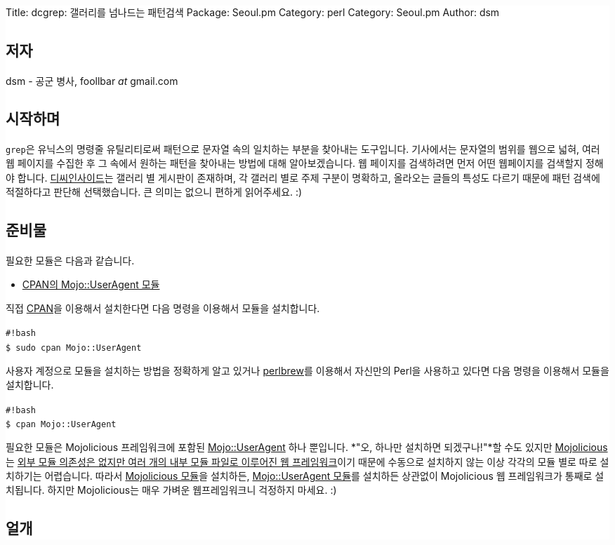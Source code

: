 Title:    dcgrep: 갤러리를 넘나드는 패턴검색
Package:  Seoul.pm
Category: perl
Category: Seoul.pm
Author:   dsm


저자
-----

dsm - 공군 병사, foollbar _at_ gmail.com


시작하며
---------

`grep`은 유닉스의 명령줄 유틸리티로써 패턴으로 문자열 속의 일치하는 부분을 찾아내는 도구입니다.
기사에서는 문자열의 범위를 웹으로 넓혀, 여러 웹 페이지를 수집한 후
그 속에서 원하는 패턴을 찾아내는 방법에 대해 알아보겠습니다.
웹 페이지를 검색하려면 먼저 어떤 웹페이지를 검색할지 정해야 합니다.
[디씨인사이드][home-dcinside]는 갤러리 별 게시판이 존재하며,
각 갤러리 별로 주제 구분이 명확하고, 올라오는 글들의 특성도 다르기 때문에
패턴 검색에 적절하다고 판단해 선택했습니다.
큰 의미는 없으니 편하게 읽어주세요. :)


준비물
-------

필요한 모듈은 다음과 같습니다.

- [CPAN의 Mojo::UserAgent 모듈][cpan-mojo-useragent]

직접 [CPAN][cpan]을 이용해서 설치한다면 다음 명령을 이용해서 모듈을 설치합니다.

    #!bash
    $ sudo cpan Mojo::UserAgent

사용자 계정으로 모듈을 설치하는 방법을 정확하게 알고 있거나
[perlbrew][home-perlbrew]를 이용해서 자신만의 Perl을 사용하고 있다면
다음 명령을 이용해서 모듈을 설치합니다.

    #!bash
    $ cpan Mojo::UserAgent

필요한 모듈은 Mojolicious 프레임워크에 포함된 [Mojo::UserAgent][cpan-mojo-useragent] 하나 뿐입니다.
*"오, 하나만 설치하면 되겠구나!"*할 수도 있지만 [Mojolicious][home-mojolicious]는
[외부 모듈 의존성은 없지만 여러 개의 내부 모듈 파일로 이루어진 웹 프레임워크][mojolicious-why]이기 때문에
수동으로 설치하지 않는 이상 각각의 모듈 별로 따로 설치하기는 어렵습니다.
따라서 [Mojolicious 모듈][cpan-mojolicious]을 설치하든,
[Mojo::UserAgent 모듈][cpan-mojo-useragent]를 설치하든 상관없이
Mojolicious 웹 프레임워크가 통째로 설치됩니다.
하지만 Mojolicious는 매우 가벼운 웹프레임워크니 걱정하지 마세요. :)


얼개
-----


[cpan-mojo-collection]:       https://metacpan.org/module/Mojo::Collection
[cpan-mojo-dom]:              https://metacpan.org/module/Mojo::DOM
[cpan-mojo-message-response]: https://metacpan.org/module/Mojo::Message::Response
[cpan-mojo-transaction-http]: https://metacpan.org/module/Mojo::Transaction::HTTP
[cpan-mojo-useragent]:        https://metacpan.org/module/Mojo::UserAgent
[cpan-mojolicious]:           https://metacpan.org/module/Mojolicious
[cpan]:                       http://www.cpan.org/
[dcinside-airforce]:          http://gall.dcinside.com/board/lists/?id=airforce
[home-dcinside]:              http://www.dcinside.com/
[home-mojolicious]:           http://mojolicio.us/
[home-perlbrew]:              http://perlbrew.pl/
[mojolicious-why]:            http://mojolicio.us/perldoc/Mojolicious/Guides/FAQ#Why-not-split-up-Mojolicious-into-many-smaller-distributions
[scrapesentry-2014]:          http://www.scrapesentry.com/scrapesentry-scraping-threat-report-2014/
[wiki-css-selector]:          http://en.wikipedia.org/wiki/Cascading_Style_Sheets#Selector
[wiki-web-scraping]:          http://en.wikipedia.org/wiki/Web_scraping